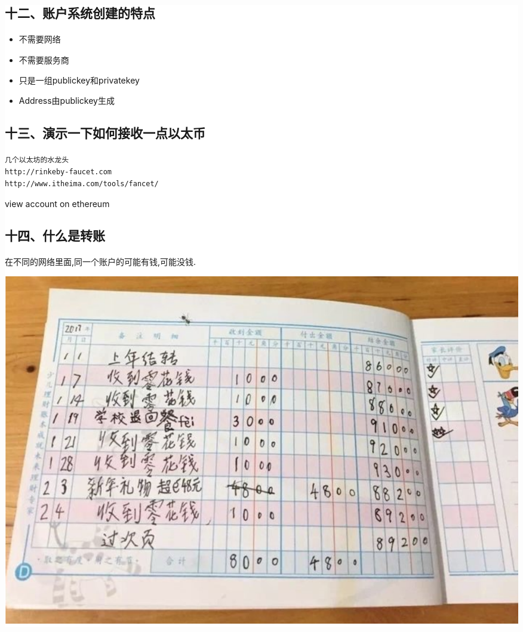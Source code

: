 ## 十二、账户系统创建的特点

- 不需要网络

- 不需要服务商

- 只是一组publickey和privatekey

- Address由publickey生成


## 十三、演示一下如何接收一点以太币

```
几个以太坊的水龙头
http://rinkeby-faucet.com
http://www.itheima.com/tools/fancet/
```

view account on ethereum 



## 十四、什么是转账

在不同的网络里面,同一个账户的可能有钱,可能没钱.

![image-20180831104627376](assets/image-20180831104627376.png)
